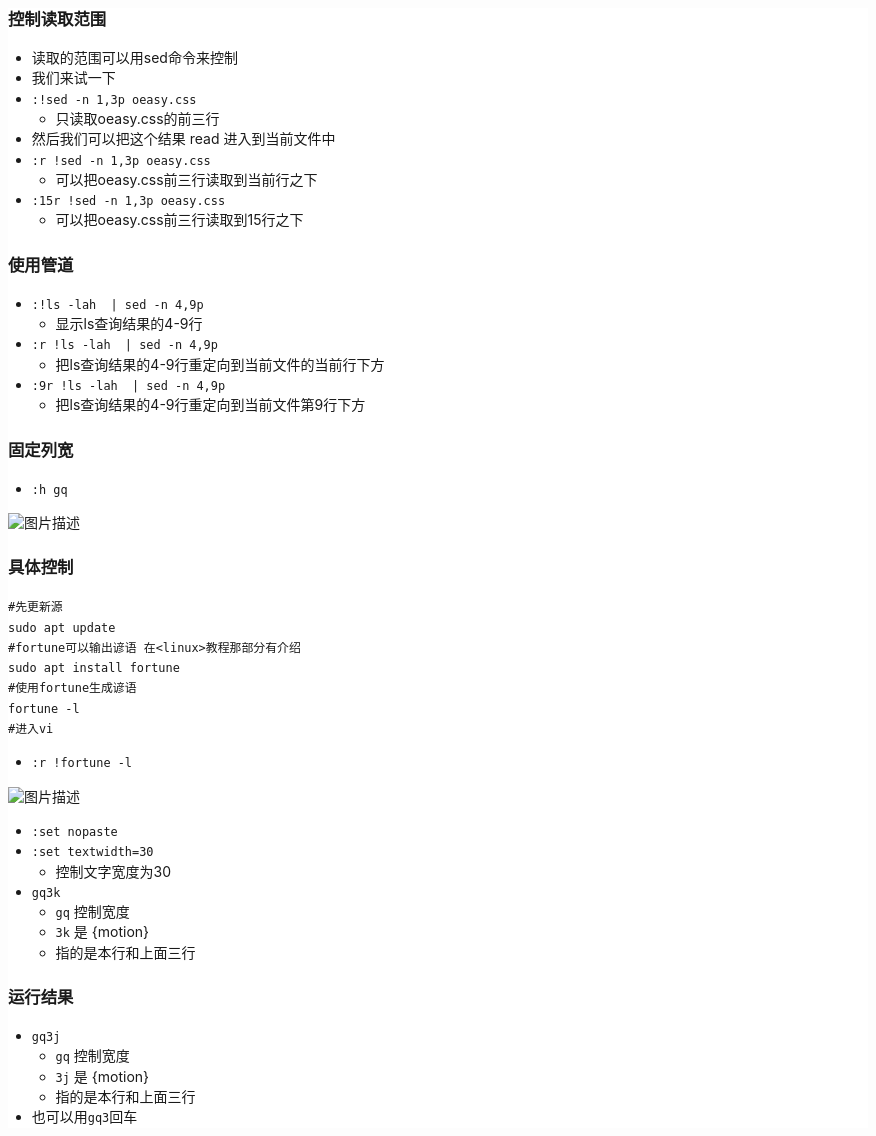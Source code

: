 ### 控制读取范围

- 读取的范围可以用sed命令来控制
- 我们来试一下
- `:!sed -n 1,3p oeasy.css`
	- 只读取oeasy.css的前三行
- 然后我们可以把这个结果 read 进入到当前文件中
- `:r !sed -n 1,3p oeasy.css`
	- 可以把oeasy.css前三行读取到当前行之下
- `:15r !sed -n 1,3p oeasy.css`
	- 可以把oeasy.css前三行读取到15行之下

### 使用管道
- `:!ls -lah  | sed -n 4,9p`
	- 显示ls查询结果的4-9行
- `:r !ls -lah  | sed -n 4,9p`
	- 把ls查询结果的4-9行重定向到当前文件的当前行下方
- `:9r !ls -lah  | sed -n 4,9p`
	- 把ls查询结果的4-9行重定向到当前文件第9行下方



### 固定列宽

- `:h gq`

![图片描述](https://doc.shiyanlou.com/courses/uid1190679-20210727-1627379061113)

### 具体控制
```
#先更新源
sudo apt update
#fortune可以输出谚语 在<linux>教程那部分有介绍
sudo apt install fortune 
#使用fortune生成谚语
fortune -l
#进入vi
```

- `:r !fortune -l`

![图片描述](https://doc.shiyanlou.com/courses/uid1190679-20210727-1627378098166)

- `:set nopaste`
- `:set textwidth=30`
	- 控制文字宽度为30
- `gq3k`
	- `gq` 控制宽度
	- `3k` 是 {motion}
	- 指的是本行和上面三行

### 运行结果
- `gq3j`
	- `gq` 控制宽度
	- `3j` 是 {motion}
	- 指的是本行和上面三行
- 也可以用`gq3`回车
